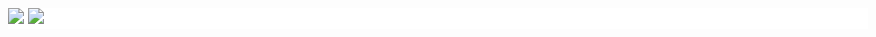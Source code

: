 <img src="https://2.pik.vn/20185bfcac66-202b-405d-83dd-166d46b28e44.jpg">

<img src="https://2.pik.vn/20185e4f0196-4cc8-4afe-b048-7d691ef29c34.jpg">

